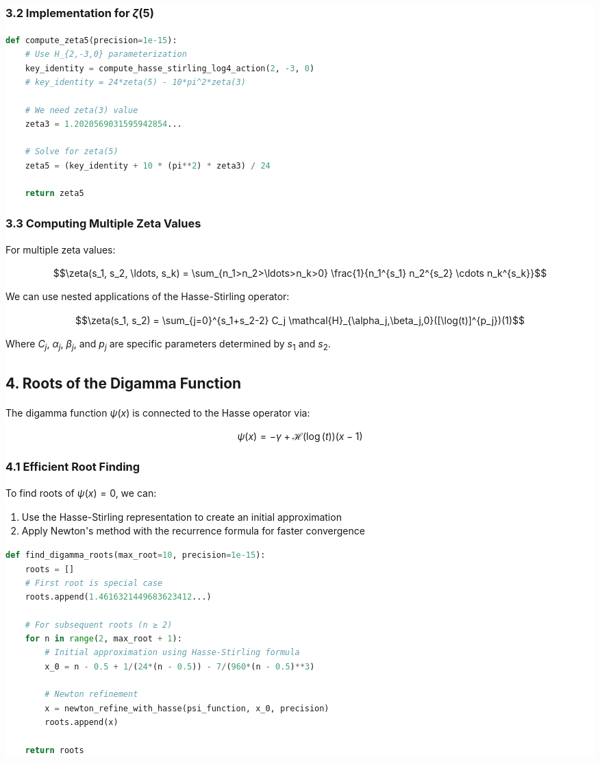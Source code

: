 ### 3.2 Implementation for $\zeta(5)$

```python
def compute_zeta5(precision=1e-15):
    # Use H_{2,-3,0} parameterization
    key_identity = compute_hasse_stirling_log4_action(2, -3, 0)
    # key_identity = 24*zeta(5) - 10*pi^2*zeta(3)
    
    # We need zeta(3) value
    zeta3 = 1.2020569031595942854...
    
    # Solve for zeta(5)
    zeta5 = (key_identity + 10 * (pi**2) * zeta3) / 24
    
    return zeta5
```

### 3.3 Computing Multiple Zeta Values

For multiple zeta values:

$$\zeta(s_1, s_2, \ldots, s_k) = \sum_{n_1>n_2>\ldots>n_k>0} \frac{1}{n_1^{s_1} n_2^{s_2} \cdots n_k^{s_k}}$$

We can use nested applications of the Hasse-Stirling operator:

$$\zeta(s_1, s_2) = \sum_{j=0}^{s_1+s_2-2} C_j \mathcal{H}_{\alpha_j,\beta_j,0}([\log(t)]^{p_j})(1)$$

Where $C_j$, $\alpha_j$, $\beta_j$, and $p_j$ are specific parameters determined by $s_1$ and $s_2$.

## 4. Roots of the Digamma Function

The digamma function $\psi(x)$ is connected to the Hasse operator via:

$$\psi(x) = -\gamma + \mathcal{H}(\log(t))(x-1)$$

### 4.1 Efficient Root Finding

To find roots of $\psi(x) = 0$, we can:

1. Use the Hasse-Stirling representation to create an initial approximation
2. Apply Newton's method with the recurrence formula for faster convergence

```python
def find_digamma_roots(max_root=10, precision=1e-15):
    roots = []
    # First root is special case
    roots.append(1.4616321449683623412...)
    
    # For subsequent roots (n ≥ 2)
    for n in range(2, max_root + 1):
        # Initial approximation using Hasse-Stirling formula
        x_0 = n - 0.5 + 1/(24*(n - 0.5)) - 7/(960*(n - 0.5)**3)
        
        # Newton refinement
        x = newton_refine_with_hasse(psi_function, x_0, precision)
        roots.append(x)
    
    return roots
```
